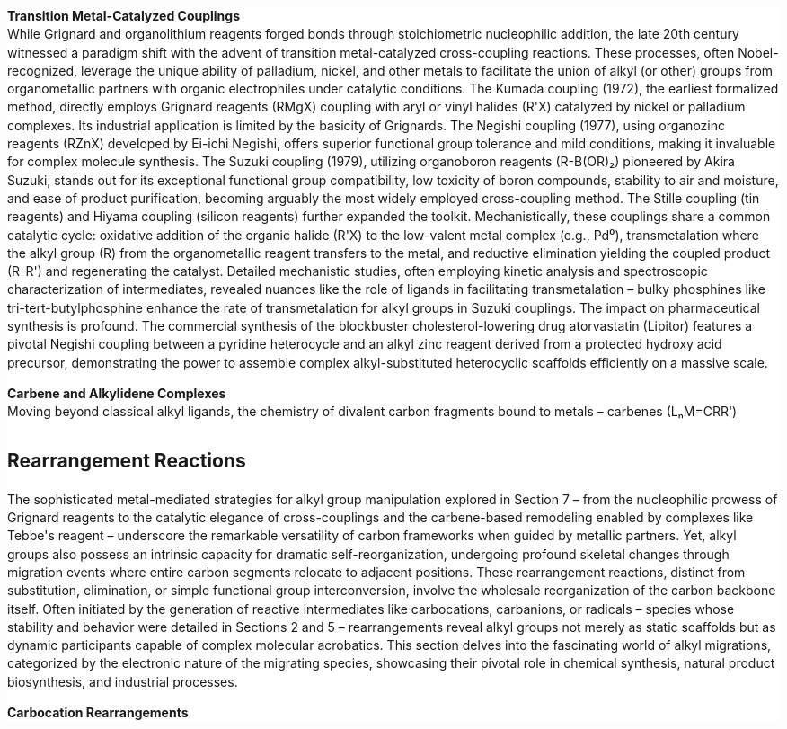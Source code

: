 **Transition Metal-Catalyzed Couplings**  
While Grignard and organolithium reagents forged bonds through stoichiometric nucleophilic addition, the late 20th century witnessed a paradigm shift with the advent of transition metal-catalyzed cross-coupling reactions. These processes, often Nobel-recognized, leverage the unique ability of palladium, nickel, and other metals to facilitate the union of alkyl (or other) groups from organometallic partners with organic electrophiles under catalytic conditions. The Kumada coupling (1972), the earliest formalized method, directly employs Grignard reagents (RMgX) coupling with aryl or vinyl halides (R'X) catalyzed by nickel or palladium complexes. Its industrial application is limited by the basicity of Grignards. The Negishi coupling (1977), using organozinc reagents (RZnX) developed by Ei-ichi Negishi, offers superior functional group tolerance and mild conditions, making it invaluable for complex molecule synthesis. The Suzuki coupling (1979), utilizing organoboron reagents (R-B(OR)₂) pioneered by Akira Suzuki, stands out for its exceptional functional group compatibility, low toxicity of boron compounds, stability to air and moisture, and ease of product purification, becoming arguably the most widely employed cross-coupling method. The Stille coupling (tin reagents) and Hiyama coupling (silicon reagents) further expanded the toolkit. Mechanistically, these couplings share a common catalytic cycle: oxidative addition of the organic halide (R'X) to the low-valent metal complex (e.g., Pd⁰), transmetalation where the alkyl group (R) from the organometallic reagent transfers to the metal, and reductive elimination yielding the coupled product (R-R') and regenerating the catalyst. Detailed mechanistic studies, often employing kinetic analysis and spectroscopic characterization of intermediates, revealed nuances like the role of ligands in facilitating transmetalation – bulky phosphines like tri-tert-butylphosphine enhance the rate of transmetalation for alkyl groups in Suzuki couplings. The impact on pharmaceutical synthesis is profound. The commercial synthesis of the blockbuster cholesterol-lowering drug atorvastatin (Lipitor) features a pivotal Negishi coupling between a pyridine heterocycle and an alkyl zinc reagent derived from a protected hydroxy acid precursor, demonstrating the power to assemble complex alkyl-substituted heterocyclic scaffolds efficiently on a massive scale.

**Carbene and Alkylidene Complexes**  
Moving beyond classical alkyl ligands, the chemistry of divalent carbon fragments bound to metals – carbenes (LₙM=CRR')

## Rearrangement Reactions

The sophisticated metal-mediated strategies for alkyl group manipulation explored in Section 7 – from the nucleophilic prowess of Grignard reagents to the catalytic elegance of cross-couplings and the carbene-based remodeling enabled by complexes like Tebbe's reagent – underscore the remarkable versatility of carbon frameworks when guided by metallic partners. Yet, alkyl groups also possess an intrinsic capacity for dramatic self-reorganization, undergoing profound skeletal changes through migration events where entire carbon segments relocate to adjacent positions. These rearrangement reactions, distinct from substitution, elimination, or simple functional group interconversion, involve the wholesale reorganization of the carbon backbone itself. Often initiated by the generation of reactive intermediates like carbocations, carbanions, or radicals – species whose stability and behavior were detailed in Sections 2 and 5 – rearrangements reveal alkyl groups not merely as static scaffolds but as dynamic participants capable of complex molecular acrobatics. This section delves into the fascinating world of alkyl migrations, categorized by the electronic nature of the migrating species, showcasing their pivotal role in chemical synthesis, natural product biosynthesis, and industrial processes.

**Carbocation Rearrangements**